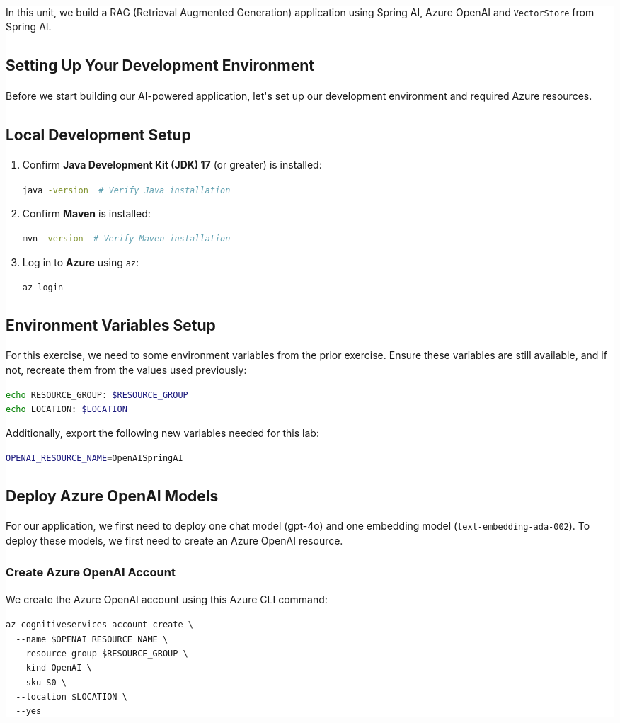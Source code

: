 In this unit, we build a RAG (Retrieval Augmented Generation) application using Spring AI, Azure OpenAI and `VectorStore` from Spring AI.

## Setting Up Your Development Environment

Before we start building our AI-powered application, let's set up our development environment and required Azure resources.

## Local Development Setup

1. Confirm **Java Development Kit (JDK) 17** (or greater) is installed:

   ```bash
   java -version  # Verify Java installation
   ```

2. Confirm **Maven** is installed:

   ```bash
   mvn -version  # Verify Maven installation
   ```

3. Log in to **Azure** using `az`:

   ```azurecli
   az login
   ```

## Environment Variables Setup

For this exercise, we need to some environment variables from the prior exercise. Ensure these variables are still available, and if not, recreate them from the values used previously:

```bash
echo RESOURCE_GROUP: $RESOURCE_GROUP
echo LOCATION: $LOCATION
```

Additionally, export the following new variables needed for this lab:

```bash
OPENAI_RESOURCE_NAME=OpenAISpringAI
```

## Deploy Azure OpenAI Models

For our application, we first need to deploy one chat model (gpt-4o) and one embedding model (`text-embedding-ada-002`). To deploy these models, we first need to create an Azure OpenAI resource.

### Create Azure OpenAI Account

We create the Azure OpenAI account using this Azure CLI command:

```azurecli
az cognitiveservices account create \
  --name $OPENAI_RESOURCE_NAME \
  --resource-group $RESOURCE_GROUP \
  --kind OpenAI \
  --sku S0 \
  --location $LOCATION \
  --yes
```
